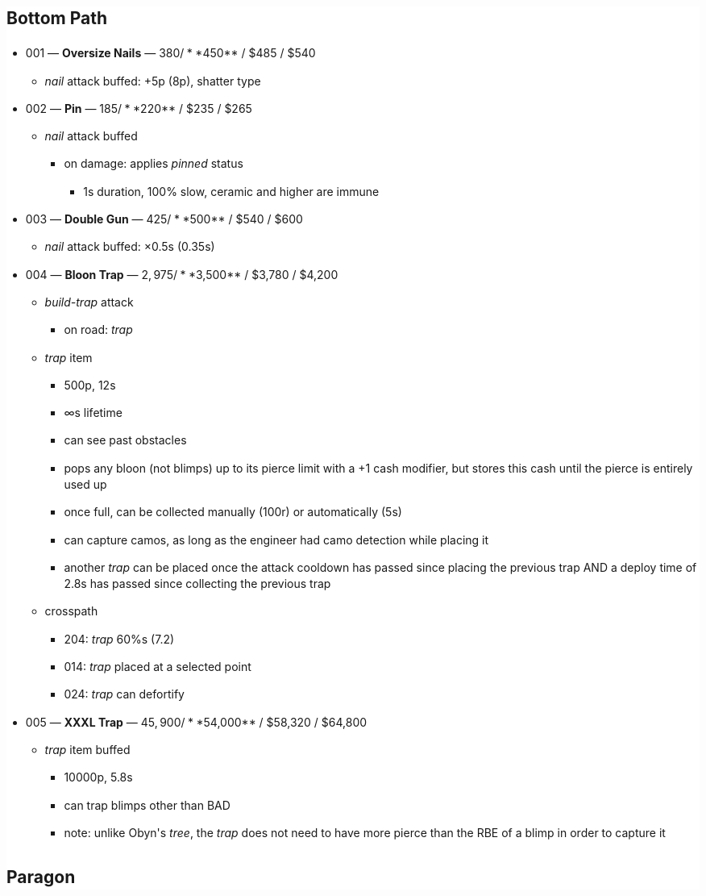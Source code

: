 
## Bottom Path

- 001 — **Oversize Nails** — $380 / **$450** / $485 / $540
    
    - _nail_ attack buffed: +5p (8p), shatter type
        
- 002 — **Pin** — $185 / **$220** / $235 / $265
    
    - _nail_ attack buffed
        
        - on damage: applies _pinned_ status
            
            - 1s duration, 100% slow, ceramic and higher are immune
                
- 003 — **Double Gun** — $425 / **$500** / $540 / $600
    
    - _nail_ attack buffed: ×0.5s (0.35s)
        
- 004 — **Bloon Trap** — $2,975 / **$3,500** / $3,780 / $4,200
    
    - _build-trap_ attack
        
        - on road: _trap_
            
    - _trap_ item
        
        - 500p, 12s
            
        - ∞s lifetime
            
        - can see past obstacles
            
        - pops any bloon (not blimps) up to its pierce limit with a +1 cash modifier, but stores this cash until the pierce is entirely used up
            
        - once full, can be collected manually (100r) or automatically (5s)
            
        - can capture camos, as long as the engineer had camo detection while placing it
            
        - another _trap_ can be placed once the attack cooldown has passed since placing the previous trap AND a deploy time of 2.8s has passed since collecting the previous trap
            
    - crosspath
        
        - 204: _trap_ 60%s (7.2)
            
        - 014: _trap_ placed at a selected point
            
        - 024: _trap_ can defortify
            
- 005 — **XXXL Trap** — $45,900 / **$54,000** / $58,320 / $64,800
    
    - _trap_ item buffed
        
        - 10000p, 5.8s
            
        - can trap blimps other than BAD
            
        - note: unlike Obyn's _tree_, the _trap_ does not need to have more pierce than the RBE of a blimp in order to capture it
            

## Paragon
